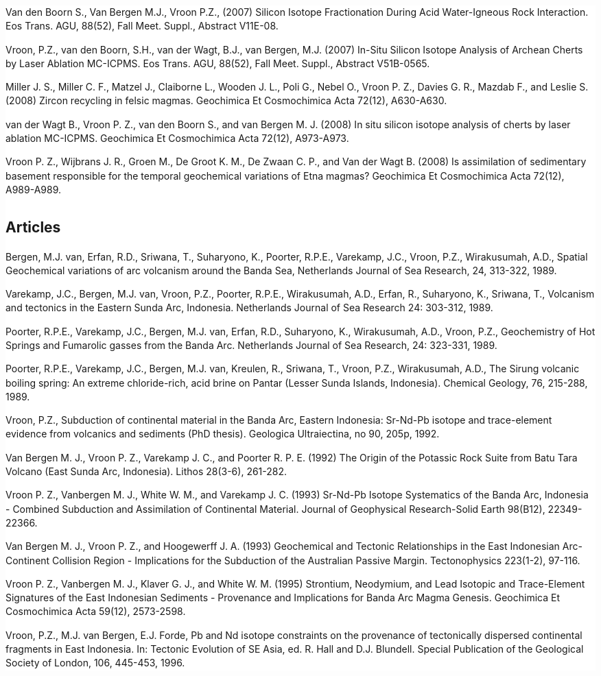 Van den Boorn S., Van Bergen M.J., Vroon P.Z., (2007) Silicon Isotope Fractionation During Acid Water-Igneous Rock Interaction. Eos Trans. AGU, 88(52), Fall Meet. Suppl., Abstract V11E-08.

Vroon, P.Z., van den Boorn, S.H., van der Wagt, B.J., van Bergen, M.J. (2007) In-Situ Silicon Isotope Analysis of Archean Cherts by Laser Ablation MC-ICPMS. Eos Trans. AGU, 88(52), Fall Meet. Suppl., Abstract V51B-0565.

Miller J. S., Miller C. F., Matzel J., Claiborne L., Wooden J. L., Poli G., Nebel O., Vroon P. Z., Davies G. R., Mazdab F., and Leslie S. (2008) Zircon recycling in felsic magmas. Geochimica Et Cosmochimica Acta 72(12), A630-A630.

van der Wagt B., Vroon P. Z., van den Boorn S., and van Bergen M. J. (2008) In situ silicon isotope analysis of cherts by laser ablation MC-ICPMS. Geochimica Et Cosmochimica Acta 72(12), A973-A973.

Vroon P. Z., Wijbrans J. R., Groen M., De Groot K. M., De Zwaan C. P., and Van der Wagt B. (2008) Is assimilation of sedimentary basement responsible for the temporal geochemical variations of Etna magmas? Geochimica Et Cosmochimica Acta 72(12), A989-A989.



## Articles

Bergen, M.J. van, Erfan, R.D., Sriwana, T., Suharyono, K., Poorter, R.P.E., Varekamp, J.C., Vroon, P.Z., Wirakusumah, A.D., Spatial Geochemical variations of arc volcanism around the Banda Sea, Netherlands Journal of Sea Research, 24, 313-322, 1989. 

Varekamp, J.C., Bergen, M.J. van, Vroon, P.Z., Poorter, R.P.E., Wirakusumah, A.D., Erfan, R., Suharyono, K., Sriwana, T., Volcanism and tectonics in the Eastern Sunda Arc, Indonesia. Netherlands Journal of Sea Research 24: 303-312, 1989.

Poorter, R.P.E., Varekamp, J.C., Bergen, M.J. van, Erfan, R.D., Suharyono, K., Wirakusumah, A.D., Vroon, P.Z., Geochemistry of Hot Springs and Fumarolic gasses from the Banda Arc. Netherlands Journal of Sea Research, 24: 323-331, 1989.

Poorter, R.P.E., Varekamp, J.C., Bergen, M.J. van, Kreulen, R., Sriwana, T., Vroon, P.Z., Wirakusumah, A.D., The Sirung volcanic boiling spring: An extreme chloride-rich, acid brine on Pantar (Lesser Sunda Islands, Indonesia). Chemical Geology, 76, 215-288, 1989.

Vroon, P.Z., Subduction of continental material in the Banda Arc, Eastern Indonesia: Sr-Nd-Pb isotope and trace-element evidence from volcanics and sediments (PhD thesis). Geologica Ultraiectina, no 90, 205p, 1992.

Van Bergen M. J., Vroon P. Z., Varekamp J. C., and Poorter R. P. E. (1992) The Origin of the Potassic Rock Suite from Batu Tara Volcano (East Sunda Arc, Indonesia). Lithos 28(3-6), 261-282.

Vroon P. Z., Vanbergen M. J., White W. M., and Varekamp J. C. (1993) Sr-Nd-Pb Isotope Systematics of the Banda Arc, Indonesia - Combined Subduction and Assimilation of Continental Material. Journal of Geophysical Research-Solid Earth 98(B12), 22349-22366.

Van Bergen M. J., Vroon P. Z., and Hoogewerff J. A. (1993) Geochemical and Tectonic Relationships in the East Indonesian Arc-Continent Collision Region - Implications for the Subduction of the Australian Passive Margin. Tectonophysics 223(1-2), 97-116.

Vroon P. Z., Vanbergen M. J., Klaver G. J., and White W. M. (1995) Strontium, Neodymium, and Lead Isotopic and Trace-Element Signatures of the East Indonesian Sediments - Provenance and Implications for Banda Arc Magma Genesis. Geochimica Et Cosmochimica Acta 59(12), 2573-2598.

Vroon, P.Z., M.J. van Bergen, E.J. Forde, Pb and Nd isotope constraints on the provenance of tectonically dispersed continental fragments in East Indonesia. In: Tectonic Evolution of SE Asia, ed. R. Hall and D.J. Blundell. Special Publication of the Geological Society of London, 106, 445-453, 1996.
